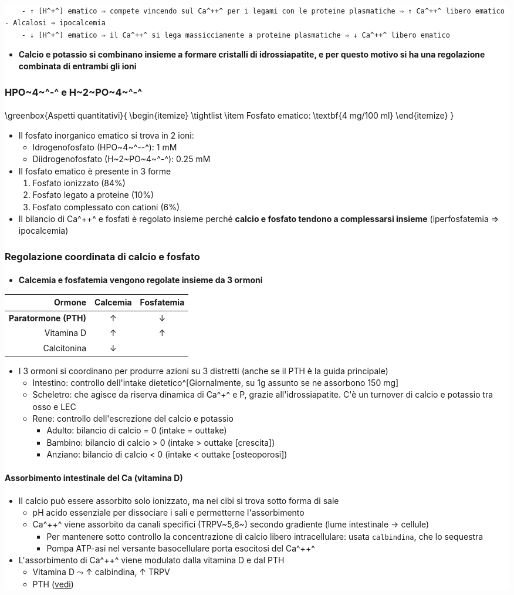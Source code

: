 		- ↑ [H^+^] ematico ⇒ compete vincendo sul Ca^++^ per i legami con le proteine plasmatiche ⇒ ↑ Ca^++^ libero ematico
	- Alcalosi ⇒ ipocalcemia
		- ↓ [H^+^] ematico ⇒ il Ca^++^ si lega massicciamente a proteine plasmatiche ⇒ ↓ Ca^++^ libero ematico
- __Calcio e potassio si combinano insieme a formare cristalli di idrossiapatite, e per questo motivo si ha una regolazione combinata di entrambi gli ioni__

### HPO~4~^-^ e H~2~PO~4~^-^
\greenbox{Aspetti quantitativi}{
\begin{itemize}
\tightlist
\item Fosfato ematico: \textbf{4 mg/100 ml}
\end{itemize}
}
- Il fosfato inorganico ematico si trova in 2 ioni:
	- Idrogenofosfato (HPO~4~^--^): 1 mM
	- Diidrogenofosfato (H~2~PO~4~^-^): 0.25 mM
- Il fosfato ematico è presente in 3 forme
	1. Fosfato ionizzato (84%)
	2. Fosfato legato a proteine (10%)
	3. Fosfato complessato con cationi (6%)
- Il bilancio di Ca^++^ e fosfati è regolato insieme perché __calcio e fosfato tendono a complessarsi insieme__ (iperfosfatemia ⇒ ipocalcemia)

### Regolazione coordinata di calcio e fosfato
- __Calcemia e fosfatemia vengono regolate insieme da 3 ormoni__

| Ormone                | Calcemia | Fosfatemia |
| ---:                  | :---:    | :---:      |
| __Paratormone (PTH)__ | ↑        | ↓          |
|   Vitamina D          | ↑        | ↑          |
|   Calcitonina         | ↓        |            |

- I 3 ormoni si coordinano per produrre azioni su 3 distretti (anche se il PTH è la guida principale)
	- Intestino: controllo dell'intake dietetico^[Giornalmente, su 1g assunto se ne assorbono 150 mg]
	- Scheletro: che agisce da riserva dinamica di Ca^+^ e P, grazie all'idrossiapatite. C'è un turnover di calcio e potassio tra osso e LEC
	- Rene: controllo dell'escrezione del calcio e potassio
		- Adulto: bilancio di calcio = 0 (intake = outtake)
		- Bambino: bilancio di calcio > 0 (intake > outtake [crescita])
		- Anziano: bilancio di calcio < 0 (intake < outtake [osteoporosi])

#### Assorbimento intestinale del Ca (vitamina D)
- Il calcio può essere assorbito solo ionizzato, ma nei cibi si trova sotto forma di sale
	- pH acido essenziale per dissociare i sali e permetterne l'assorbimento
	- Ca^++^ viene assorbito da canali specifici (TRPV~5,6~) secondo gradiente (lume intestinale → cellule)
		- Per mantenere sotto controllo la concentrazione di calcio libero intracellulare: usata `calbindina`, che lo sequestra
		- Pompa ATP-asi nel versante basocellulare porta esocitosi del Ca^++^
- L'assorbimento di Ca^++^ viene modulato dalla vitamina D e dal PTH
	- Vitamina D $\leadsto$ ↑ calbindina, ↑ TRPV
	- PTH ([vedi](#paratormone-e-tratto-gi))
